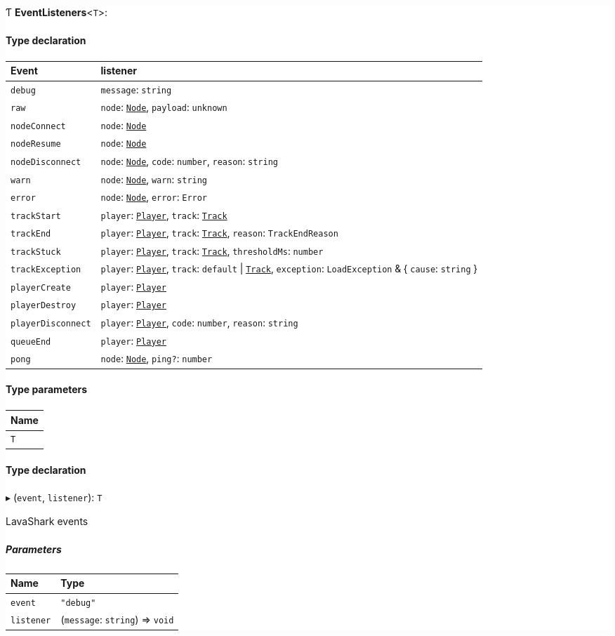 Ƭ **EventListeners**<`T`\>:  

#### Type declaration
| Event | listener |
| :------ | :------ |
| `debug` | `message`: `string` |
| `raw` | `node`: [`Node`](../classes/Node.md), `payload`: `unknown` |
| `nodeConnect` | `node`: [`Node`](../classes/Node.md) |
| `nodeResume` | `node`: [`Node`](../classes/Node.md) |
| `nodeDisconnect` | `node`: [`Node`](../classes/Node.md), `code`: `number`, `reason`: `string` |
| `warn` | `node`: [`Node`](../classes/Node.md), `warn`: `string` |
| `error` | `node`: [`Node`](../classes/Node.md), `error`: `Error` |
| `trackStart` | `player`: [`Player`](../classes/Player.md), `track`: [`Track`](../classes/Track.md) |
| `trackEnd` | `player`: [`Player`](../classes/Player.md), `track`: [`Track`](../classes/Track.md), `reason`: `TrackEndReason` |
| `trackStuck` | `player`: [`Player`](../classes/Player.md), `track`: [`Track`](../classes/Track.md), `thresholdMs`: `number` |
| `trackException` | `player`: [`Player`](../classes/Player.md), `track`: `default` \| [`Track`](../classes/Track.md), `exception`: `LoadException` & { `cause`: `string`  } |
| `playerCreate` | `player`: [`Player`](../classes/Player.md) |
| `playerDestroy` | `player`: [`Player`](../classes/Player.md) |
| `playerDisconnect` | `player`: [`Player`](../classes/Player.md), `code`: `number`, `reason`: `string` |
| `queueEnd` | `player`: [`Player`](../classes/Player.md) |
| `pong` | `node`: [`Node`](../classes/Node.md), `ping?`: `number` |

#### Type parameters

| Name |
| :------ |
| `T` |

#### Type declaration

▸ (`event`, `listener`): `T`

LavaShark events

##### Parameters

| Name | Type |
| :------ | :------ |
| `event` | ``"debug"`` |
| `listener` | (`message`: `string`) => `void` |
